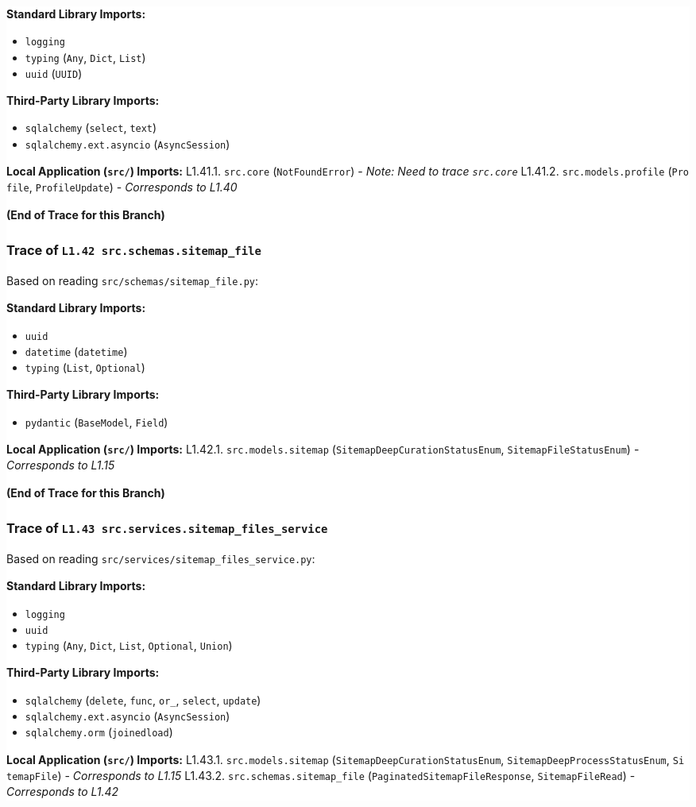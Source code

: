 **Standard Library Imports:**

- `logging`
- `typing` (`Any`, `Dict`, `List`)
- `uuid` (`UUID`)

**Third-Party Library Imports:**

- `sqlalchemy` (`select`, `text`)
- `sqlalchemy.ext.asyncio` (`AsyncSession`)

**Local Application (`src/`) Imports:**
L1.41.1. `src.core` (`NotFoundError`) - _Note: Need to trace `src.core`_
L1.41.2. `src.models.profile` (`Profile`, `ProfileUpdate`) - _Corresponds to L1.40_

**(End of Trace for this Branch)**

### Trace of `L1.42 src.schemas.sitemap_file`

Based on reading `src/schemas/sitemap_file.py`:

**Standard Library Imports:**

- `uuid`
- `datetime` (`datetime`)
- `typing` (`List`, `Optional`)

**Third-Party Library Imports:**

- `pydantic` (`BaseModel`, `Field`)

**Local Application (`src/`) Imports:**
L1.42.1. `src.models.sitemap` (`SitemapDeepCurationStatusEnum`, `SitemapFileStatusEnum`) - _Corresponds to L1.15_

**(End of Trace for this Branch)**

### Trace of `L1.43 src.services.sitemap_files_service`

Based on reading `src/services/sitemap_files_service.py`:

**Standard Library Imports:**

- `logging`
- `uuid`
- `typing` (`Any`, `Dict`, `List`, `Optional`, `Union`)

**Third-Party Library Imports:**

- `sqlalchemy` (`delete`, `func`, `or_`, `select`, `update`)
- `sqlalchemy.ext.asyncio` (`AsyncSession`)
- `sqlalchemy.orm` (`joinedload`)

**Local Application (`src/`) Imports:**
L1.43.1. `src.models.sitemap` (`SitemapDeepCurationStatusEnum`, `SitemapDeepProcessStatusEnum`, `SitemapFile`) - _Corresponds to L1.15_
L1.43.2. `src.schemas.sitemap_file` (`PaginatedSitemapFileResponse`, `SitemapFileRead`) - _Corresponds to L1.42_

